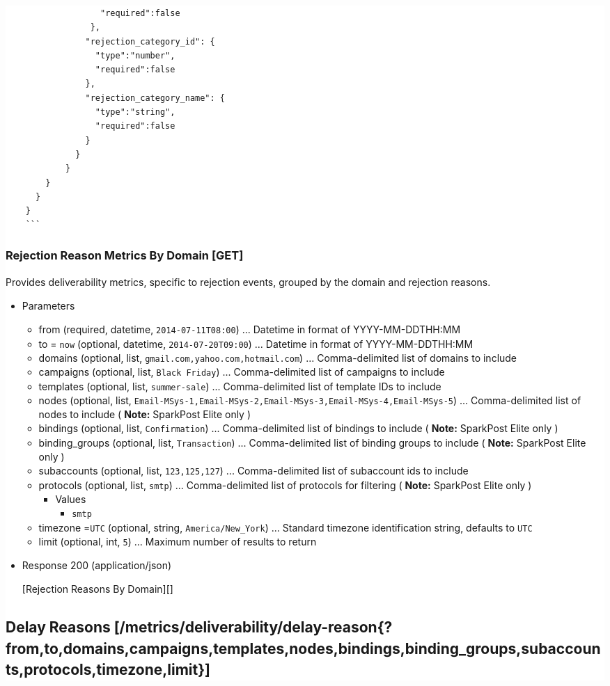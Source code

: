                        "required":false
                     },
                    "rejection_category_id": {
                      "type":"number",
                      "required":false
                    },
                    "rejection_category_name": {
                      "type":"string",
                      "required":false
                    }
                  }
                }
            }
          }
        }
        ```

### Rejection Reason Metrics By Domain [GET]

Provides deliverability metrics, specific to rejection events, grouped by the domain and rejection reasons.

+ Parameters
  + from (required, datetime, `2014-07-11T08:00`) ... Datetime in format of YYYY-MM-DDTHH:MM
  + to = `now` (optional, datetime, `2014-07-20T09:00`) ... Datetime in format of YYYY-MM-DDTHH:MM
  + domains (optional, list, `gmail.com,yahoo.com,hotmail.com`) ... Comma-delimited list of domains to include
  + campaigns (optional, list, `Black Friday`) ... Comma-delimited list of campaigns to include  
  + templates (optional, list, `summer-sale`) ... Comma-delimited list of template IDs to include
  + nodes (optional, list, `Email-MSys-1,Email-MSys-2,Email-MSys-3,Email-MSys-4,Email-MSys-5`) ... Comma-delimited list of nodes to include ( **Note:** SparkPost Elite only )
  + bindings (optional, list, `Confirmation`) ... Comma-delimited list of bindings to include ( **Note:** SparkPost Elite only )
  + binding_groups (optional, list, `Transaction`) ... Comma-delimited list of binding groups to include ( **Note:** SparkPost Elite only )
  + subaccounts (optional, list, `123,125,127`) ... Comma-delimited list of subaccount ids to include
  + protocols (optional, list, `smtp`) ... Comma-delimited list of protocols for filtering ( **Note:** SparkPost Elite only )
      + Values
          + `smtp`
  + timezone =`UTC` (optional, string, `America/New_York`) ... Standard timezone identification string, defaults to `UTC`
  + limit (optional, int, `5`) ... Maximum number of results to return

+ Response 200 (application/json)

  [Rejection Reasons By Domain][]


## Delay Reasons [/metrics/deliverability/delay-reason{?from,to,domains,campaigns,templates,nodes,bindings,binding_groups,subaccounts,protocols,timezone,limit}]
